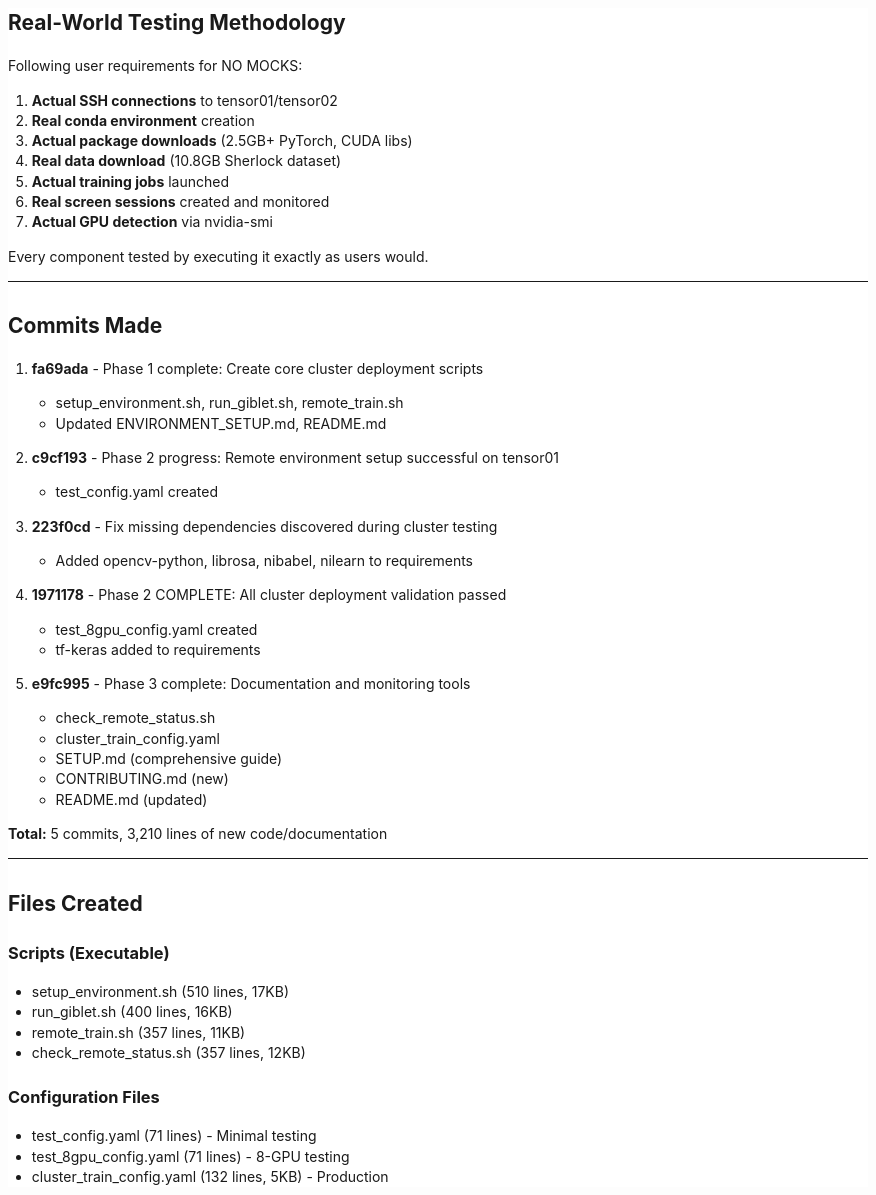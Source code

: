 
## Real-World Testing Methodology

Following user requirements for NO MOCKS:

1. **Actual SSH connections** to tensor01/tensor02
2. **Real conda environment** creation
3. **Actual package downloads** (2.5GB+ PyTorch, CUDA libs)
4. **Real data download** (10.8GB Sherlock dataset)
5. **Actual training jobs** launched
6. **Real screen sessions** created and monitored
7. **Actual GPU detection** via nvidia-smi

Every component tested by executing it exactly as users would.

---

## Commits Made

1. **fa69ada** - Phase 1 complete: Create core cluster deployment scripts
   - setup_environment.sh, run_giblet.sh, remote_train.sh
   - Updated ENVIRONMENT_SETUP.md, README.md

2. **c9cf193** - Phase 2 progress: Remote environment setup successful on tensor01
   - test_config.yaml created

3. **223f0cd** - Fix missing dependencies discovered during cluster testing
   - Added opencv-python, librosa, nibabel, nilearn to requirements

4. **1971178** - Phase 2 COMPLETE: All cluster deployment validation passed
   - test_8gpu_config.yaml created
   - tf-keras added to requirements

5. **e9fc995** - Phase 3 complete: Documentation and monitoring tools
   - check_remote_status.sh
   - cluster_train_config.yaml
   - SETUP.md (comprehensive guide)
   - CONTRIBUTING.md (new)
   - README.md (updated)

**Total:** 5 commits, 3,210 lines of new code/documentation

---

## Files Created

### Scripts (Executable)
- setup_environment.sh (510 lines, 17KB)
- run_giblet.sh (400 lines, 16KB)
- remote_train.sh (357 lines, 11KB)
- check_remote_status.sh (357 lines, 12KB)

### Configuration Files
- test_config.yaml (71 lines) - Minimal testing
- test_8gpu_config.yaml (71 lines) - 8-GPU testing
- cluster_train_config.yaml (132 lines, 5KB) - Production
